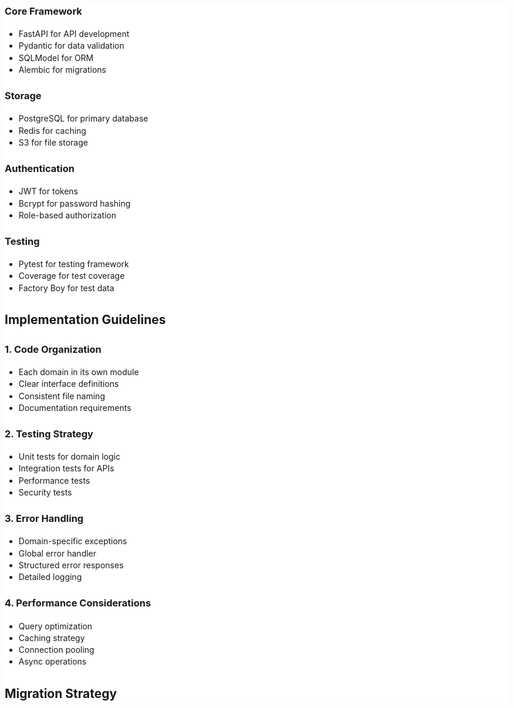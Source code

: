 ### Core Framework
- FastAPI for API development
- Pydantic for data validation
- SQLModel for ORM
- Alembic for migrations

### Storage
- PostgreSQL for primary database
- Redis for caching
- S3 for file storage

### Authentication
- JWT for tokens
- Bcrypt for password hashing
- Role-based authorization

### Testing
- Pytest for testing framework
- Coverage for test coverage
- Factory Boy for test data

## Implementation Guidelines

### 1. Code Organization
- Each domain in its own module
- Clear interface definitions
- Consistent file naming
- Documentation requirements

### 2. Testing Strategy
- Unit tests for domain logic
- Integration tests for APIs
- Performance tests
- Security tests

### 3. Error Handling
- Domain-specific exceptions
- Global error handler
- Structured error responses
- Detailed logging

### 4. Performance Considerations
- Query optimization
- Caching strategy
- Connection pooling
- Async operations

## Migration Strategy
